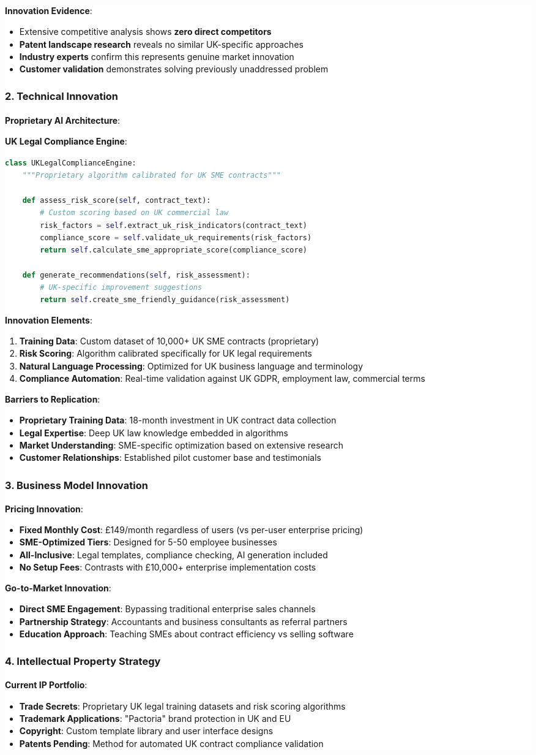 **Innovation Evidence**:
- Extensive competitive analysis shows **zero direct competitors**
- **Patent landscape research** reveals no similar UK-specific approaches
- **Industry experts** confirm this represents genuine market innovation
- **Customer validation** demonstrates solving previously unaddressed problem

### 2. Technical Innovation
**Proprietary AI Architecture**:

**UK Legal Compliance Engine**:
```python
class UKLegalComplianceEngine:
    """Proprietary algorithm calibrated for UK SME contracts"""
    
    def assess_risk_score(self, contract_text):
        # Custom scoring based on UK commercial law
        risk_factors = self.extract_uk_risk_indicators(contract_text)
        compliance_score = self.validate_uk_requirements(risk_factors)
        return self.calculate_sme_appropriate_score(compliance_score)
    
    def generate_recommendations(self, risk_assessment):
        # UK-specific improvement suggestions
        return self.create_sme_friendly_guidance(risk_assessment)
```

**Innovation Elements**:
1. **Training Data**: Custom dataset of 10,000+ UK SME contracts (proprietary)
2. **Risk Scoring**: Algorithm calibrated specifically for UK legal requirements
3. **Natural Language Processing**: Optimized for UK business language and terminology
4. **Compliance Automation**: Real-time validation against UK GDPR, employment law, commercial terms

**Barriers to Replication**:
- **Proprietary Training Data**: 18-month investment in UK contract data collection
- **Legal Expertise**: Deep UK law knowledge embedded in algorithms
- **Market Understanding**: SME-specific optimization based on extensive research
- **Customer Relationships**: Established pilot customer base and testimonials

### 3. Business Model Innovation
**Pricing Innovation**:
- **Fixed Monthly Cost**: £149/month regardless of users (vs per-user enterprise pricing)
- **SME-Optimized Tiers**: Designed for 5-50 employee businesses
- **All-Inclusive**: Legal templates, compliance checking, AI generation included
- **No Setup Fees**: Contrasts with £10,000+ enterprise implementation costs

**Go-to-Market Innovation**:
- **Direct SME Engagement**: Bypassing traditional enterprise sales channels
- **Partnership Strategy**: Accountants and business consultants as referral partners
- **Education Approach**: Teaching SMEs about contract efficiency vs selling software

### 4. Intellectual Property Strategy

**Current IP Portfolio**:
- **Trade Secrets**: Proprietary UK legal training datasets and risk scoring algorithms
- **Trademark Applications**: "Pactoria" brand protection in UK and EU
- **Copyright**: Custom template library and user interface designs
- **Patents Pending**: Method for automated UK contract compliance validation

